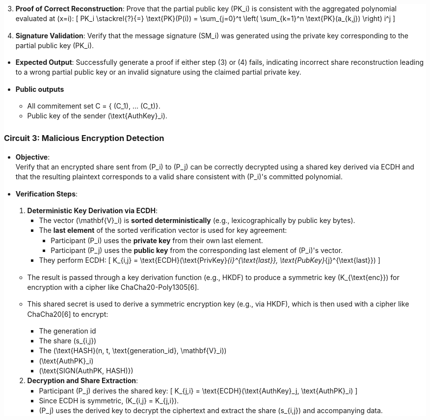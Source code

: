 3. **Proof of Correct Reconstruction**:
   Prove that the partial public key \(PK_i\) is consistent with the aggregated polynomial evaluated at \(x=i\):
   \[
   PK_i \stackrel{?}{=} \text{PK}(P(i)) = \sum_{j=0}^t \left( \sum_{k=1}^n \text{PK}(a_{k,j}) \right) i^j
   \]

4. **Signature Validation**:
   Verify that the message signature \(SM_i\) was generated using the private key corresponding to the partial public key \(PK_i\).

- **Expected Output**:
  Successfully generate a proof if either step (3) or (4) fails, indicating incorrect share reconstruction leading to a wrong partial public key or an invalid signature using the claimed partial private key.

- **Public outputs**
  - All commitement set C = { \(C_1\), ... \(C_t\)}.
  - Public key of the sender \(\text{AuthKey}_i\).

### Circuit 3: Malicious Encryption Detection

- **Objective**:  
  Verify that an encrypted share sent from \(P_i\) to \(P_j\) can be correctly decrypted using a shared key derived via ECDH and that the resulting plaintext corresponds to a valid share consistent with \(P_i\)'s committed polynomial.

- **Verification Steps**:

  1. **Deterministic Key Derivation via ECDH**:
     - The vector \(\mathbf{V}_i\) is **sorted deterministically** (e.g., lexicographically by public key bytes).
     - The **last element** of the sorted verification vector is used for key agreement:
       - Participant \(P_i\) uses the **private key** from their own last element.
       - Participant \(P_j\) uses the **public key** from the corresponding last element of \(P_i\)'s vector.
     - They perform ECDH:
       \[
       K_{i,j} = \text{ECDH}(\text{PrivKey}_{i}^{\text{last}}, \text{PubKey}_{j}^{\text{last}})
       \]
    - The result is passed through a key derivation function (e.g., HKDF) to produce a symmetric key \(K_{\text{enc}}\) for encryption with a cipher like ChaCha20-Poly1305[6].

    - This shared secret is used to derive a symmetric encryption key (e.g., via HKDF), which is then used with a cipher like ChaCha20[6] to encrypt:
       - The generation id
       - The share \(s_{i,j}\)
       - The  \(\text{HASH}(n, t, \text{generation\_id}, \mathbf{V}_i)\)
       -  \(\text{AuthPK}_i\)
       -  \(\text{SIGN(AuthPK, HASH)}\)

  2. **Decryption and Share Extraction**:
     - Participant \(P_j\) derives the shared key:
       \[
       K_{j,i} = \text{ECDH}(\text{AuthKey}_j, \text{AuthPK}_i)
       \]
     - Since ECDH is symmetric, \(K_{i,j} = K_{j,i}\).
     - \(P_j\) uses the derived key to decrypt the ciphertext and extract the share \(s_{i,j}\) and accompanying data.
